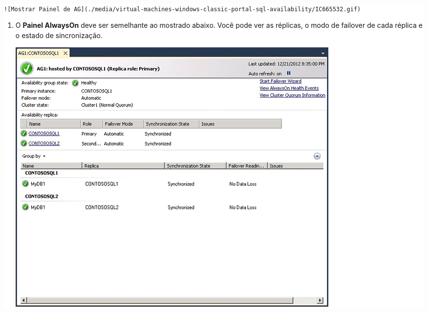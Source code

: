 	![Mostrar Painel de AG](./media/virtual-machines-windows-classic-portal-sql-availability/IC665532.gif)

1. O **Painel AlwaysOn** deve ser semelhante ao mostrado abaixo. Você pode ver as réplicas, o modo de failover de cada réplica e o estado de sincronização.

	![Painel de AG](./media/virtual-machines-windows-classic-portal-sql-availability/IC665533.gif)
